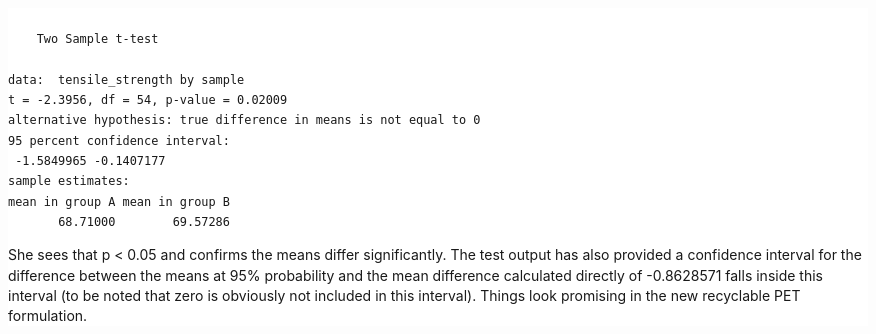 ```

	Two Sample t-test

data:  tensile_strength by sample
t = -2.3956, df = 54, p-value = 0.02009
alternative hypothesis: true difference in means is not equal to 0
95 percent confidence interval:
 -1.5849965 -0.1407177
sample estimates:
mean in group A mean in group B 
       68.71000        69.57286 
```

She sees that p < 0.05 and confirms the means differ significantly. The test output has also provided a confidence interval for the difference between the means at 95% probability and the mean difference calculated directly of -0.8628571 falls inside this interval (to be noted that zero is obviously not included in this interval). Things look promising in the new recyclable PET formulation.
